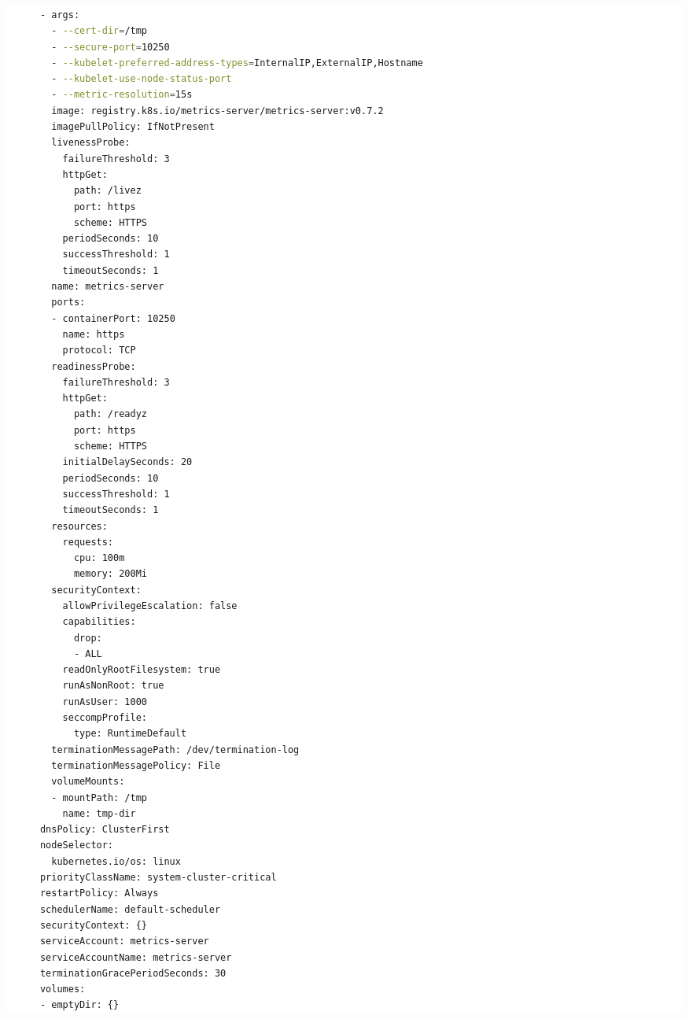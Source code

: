 ```sh
      - args:
        - --cert-dir=/tmp
        - --secure-port=10250
        - --kubelet-preferred-address-types=InternalIP,ExternalIP,Hostname
        - --kubelet-use-node-status-port
        - --metric-resolution=15s
        image: registry.k8s.io/metrics-server/metrics-server:v0.7.2
        imagePullPolicy: IfNotPresent
        livenessProbe:
          failureThreshold: 3
          httpGet:
            path: /livez
            port: https
            scheme: HTTPS
          periodSeconds: 10
          successThreshold: 1
          timeoutSeconds: 1
        name: metrics-server
        ports:
        - containerPort: 10250
          name: https
          protocol: TCP
        readinessProbe:
          failureThreshold: 3
          httpGet:
            path: /readyz
            port: https
            scheme: HTTPS
          initialDelaySeconds: 20
          periodSeconds: 10
          successThreshold: 1
          timeoutSeconds: 1
        resources:
          requests:
            cpu: 100m
            memory: 200Mi
        securityContext:
          allowPrivilegeEscalation: false
          capabilities:
            drop:
            - ALL
          readOnlyRootFilesystem: true
          runAsNonRoot: true
          runAsUser: 1000
          seccompProfile:
            type: RuntimeDefault
        terminationMessagePath: /dev/termination-log
        terminationMessagePolicy: File
        volumeMounts:
        - mountPath: /tmp
          name: tmp-dir
      dnsPolicy: ClusterFirst
      nodeSelector:
        kubernetes.io/os: linux
      priorityClassName: system-cluster-critical
      restartPolicy: Always
      schedulerName: default-scheduler
      securityContext: {}
      serviceAccount: metrics-server
      serviceAccountName: metrics-server
      terminationGracePeriodSeconds: 30
      volumes:
      - emptyDir: {}
```